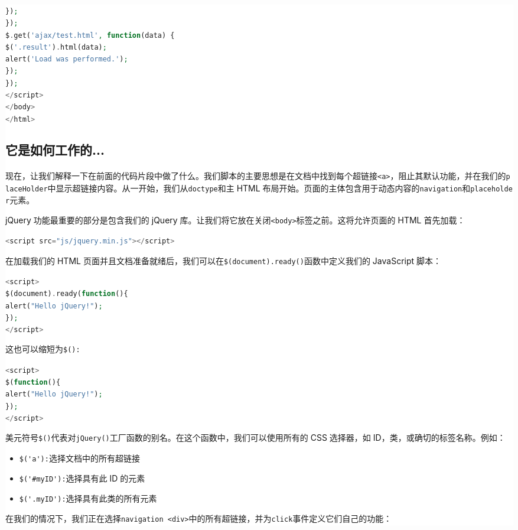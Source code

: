 ```php
});
});
$.get('ajax/test.html', function(data) {
$('.result').html(data);
alert('Load was performed.');
});
});
</script>
</body>
</html>

```

## 它是如何工作的...

现在，让我们解释一下在前面的代码片段中做了什么。我们脚本的主要思想是在文档中找到每个超链接`<a>`，阻止其默认功能，并在我们的`placeHolder`中显示超链接内容。从一开始，我们从`doctype`和主 HTML 布局开始。页面的主体包含用于动态内容的`navigation`和`placeholder`元素。

jQuery 功能最重要的部分是包含我们的 jQuery 库。让我们将它放在关闭`<body>`标签之前。这将允许页面的 HTML 首先加载：

```php
<script src="js/jquery.min.js"></script>

```

在加载我们的 HTML 页面并且文档准备就绪后，我们可以在`$(document).ready()`函数中定义我们的 JavaScript 脚本：

```php
<script>
$(document).ready(function(){
alert("Hello jQuery!");
});
</script>

```

这也可以缩短为`$():`

```php
<script>
$(function(){
alert("Hello jQuery!");
});
</script>

```

美元符号`$()`代表对`jQuery()`工厂函数的别名。在这个函数中，我们可以使用所有的 CSS 选择器，如 ID，类，或确切的标签名称。例如：

+   `$('a'):`选择文档中的所有超链接

+   `$('#myID'):`选择具有此 ID 的元素

+   `$('.myID'):`选择具有此类的所有元素

在我们的情况下，我们正在选择`navigation <div>`中的所有超链接，并为`click`事件定义它们自己的功能：
